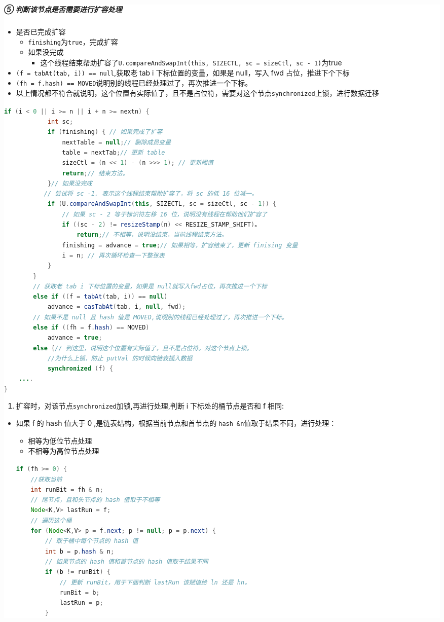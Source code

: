 ```java
```

##### ⑤ 判断该节点是否需要进行扩容处理

- 是否已完成扩容
  - `finishing`为`true`，完成扩容
  - 如果没完成
    - 这个线程结束帮助扩容了`U.compareAndSwapInt(this, SIZECTL, sc = sizeCtl, sc - 1)`为true
- `(f = tabAt(tab, i)) == null`,获取老 tab i 下标位置的变量，如果是 null，写入 fwd 占位，推进下个下标
- `(fh = f.hash) == MOVED`说明别的线程已经处理过了，再次推进一个下标。
- 以上情况都不符合就说明，这个位置有实际值了，且不是占位符，需要对这个节点`synchronized`上锁，进行数据迁移

```java
if (i < 0 || i >= n || i + n >= nextn) {
            int sc;
            if (finishing) { // 如果完成了扩容
                nextTable = null;// 删除成员变量
                table = nextTab;// 更新 table
                sizeCtl = (n << 1) - (n >>> 1); // 更新阈值
                return;// 结束方法。
            }// 如果没完成
           // 尝试将 sc -1. 表示这个线程结束帮助扩容了，将 sc 的低 16 位减一。
            if (U.compareAndSwapInt(this, SIZECTL, sc = sizeCtl, sc - 1)) {
                // 如果 sc - 2 等于标识符左移 16 位，说明没有线程在帮助他们扩容了
                if ((sc - 2) != resizeStamp(n) << RESIZE_STAMP_SHIFT)。
                    return;// 不相等，说明没结束，当前线程结束方法。
                finishing = advance = true;// 如果相等，扩容结束了，更新 finising 变量
                i = n; // 再次循环检查一下整张表
            }
        }
        // 获取老 tab i 下标位置的变量，如果是 null就写入fwd占位，再次推进一个下标
        else if ((f = tabAt(tab, i)) == null) 
            advance = casTabAt(tab, i, null, fwd);
        // 如果不是 null 且 hash 值是 MOVED,说明别的线程已经处理过了，再次推进一个下标。
        else if ((fh = f.hash) == MOVED)
            advance = true;  
        else {// 到这里，说明这个位置有实际值了，且不是占位符。对这个节点上锁。
            //为什么上锁，防止 putVal 的时候向链表插入数据
            synchronized (f) { 
    ....
}
```

1. 扩容时，对该节点`synchronized`加锁,再进行处理,判断 i 下标处的桶节点是否和 f 相同:

- 如果 f 的 hash 值大于 0 ,是链表结构，根据当前节点和首节点的 `hash &n`值取于结果不同，进行处理：

  - 相等为低位节点处理
  - 不相等为高位节点处理

  ```java
  if (fh >= 0) {
      //获取当前
      int runBit = fh & n;
      // 尾节点，且和头节点的 hash 值取于不相等
      Node<K,V> lastRun = f; 
      // 遍历这个桶
      for (Node<K,V> p = f.next; p != null; p = p.next) {
          // 取于桶中每个节点的 hash 值
          int b = p.hash & n;
          // 如果节点的 hash 值和首节点的 hash 值取于结果不同
          if (b != runBit) {
              // 更新 runBit，用于下面判断 lastRun 该赋值给 ln 还是 hn。
              runBit = b;
              lastRun = p; 
          }
  ```